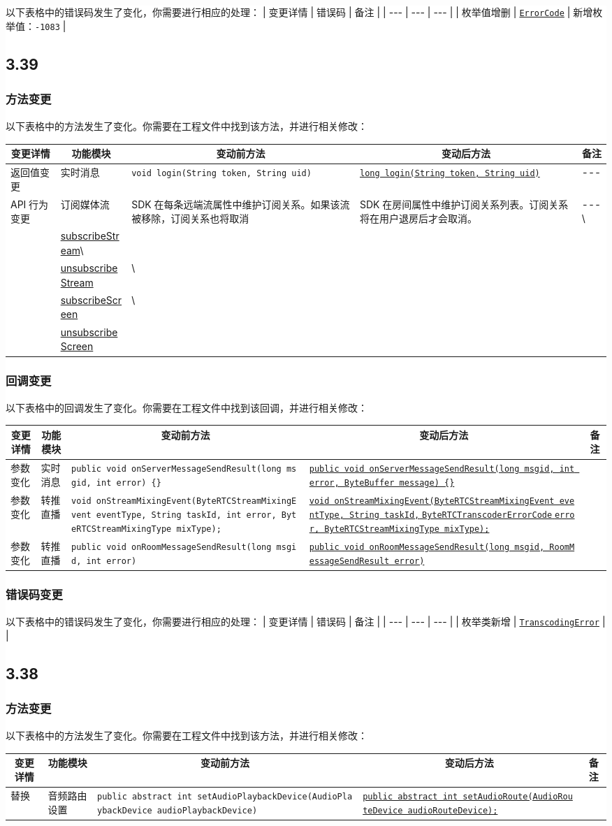 以下表格中的错误码发生了变化，你需要进行相应的处理：
| 变更详情 | 错误码 | 备注 |
| --- | --- | --- |
| 枚举值增删 | [`ErrorCode`](Android-errorcode#errorcode) | 新增枚举值：`-1083` |

## 3.39

### 方法变更

以下表格中的方法发生了变化。你需要在工程文件中找到该方法，并进行相关修改：

| 变更详情 | 功能模块 | 变动前方法  | 变动后方法  | 备注 |
| --- | --- | --- | --- | --- |
| 返回值变更 | 实时消息 | `void login(String token, String uid)` | [`long login(String token, String uid)`](Android-api#RTCEngine-login) | --- |
|API 行为变更 |订阅媒体流|SDK 在每条远端流属性中维护订阅关系。如果该流被移除，订阅关系也将取消 |SDK 在房间属性中维护订阅关系列表。订阅关系将在用户退房后才会取消。 |\--- \
||[subscribeStream](Android-api#RTCRoom-subscribestream)\
||[unsubscribeStream](Android-api#RTCRoom-unsubscribestream) |\
||[subscribeScreen](Android-api#RTCRoom-subscribescreen) |\
||[unsubscribeScreen](Android-api#RTCRoom-unsubscribescreen)
    
### 回调变更

以下表格中的回调发生了变化。你需要在工程文件中找到该回调，并进行相关修改：

| 变更详情 | 功能模块 | 变动前方法  | 变动后方法  | 备注 |
| --- | --- | --- | --- | --- |
| 参数变化 | 实时消息 | `public void onServerMessageSendResult(long msgid, int error) {}` | [`public void onServerMessageSendResult(long msgid, int error, ByteBuffer message) {}`](Android-callback#IRTCEngineEventHandler-onservermessagesendresult) |  |
| 参数变化 | 转推直播 | `void onStreamMixingEvent(ByteRTCStreamMixingEvent eventType, String taskId, int error, ByteRTCStreamMixingType mixType);` | [`void onStreamMixingEvent(ByteRTCStreamMixingEvent eventType, String taskId,` `ByteRTCTranscoderErrorCode` `error, ByteRTCStreamMixingType mixType);`](Android-callback#ILiveTranscodingObserver-onstreammixingevent) |
| 参数变化 | 转推直播 | `public void onRoomMessageSendResult(long msgid, int error)` | [`public void onRoomMessageSendResult(long msgid, RoomMessageSendResult error)`](Android-callback#IRTCRoomEventHandler-onroommessagesendresult) |


### 错误码变更
以下表格中的错误码发生了变化，你需要进行相应的处理：
| 变更详情 | 错误码 | 备注 |
| --- | --- | --- |
| 枚举类新增 | [`TranscodingError`](Android-errorcode#transcodingerror) | |


## 3.38

### 方法变更

以下表格中的方法发生了变化。你需要在工程文件中找到该方法，并进行相关修改：

| 变更详情 | 功能模块 | 变动前方法  | 变动后方法  | 备注 |
| --- | --- | --- | --- | --- |
| 替换 | 音频路由设置 | `public abstract int setAudioPlaybackDevice(AudioPlaybackDevice audioPlaybackDevice)` | [`public abstract int setAudioRoute(AudioRouteDevice audioRouteDevice);`](Android-api#RTCEngine-setaudioroute) |  |
    